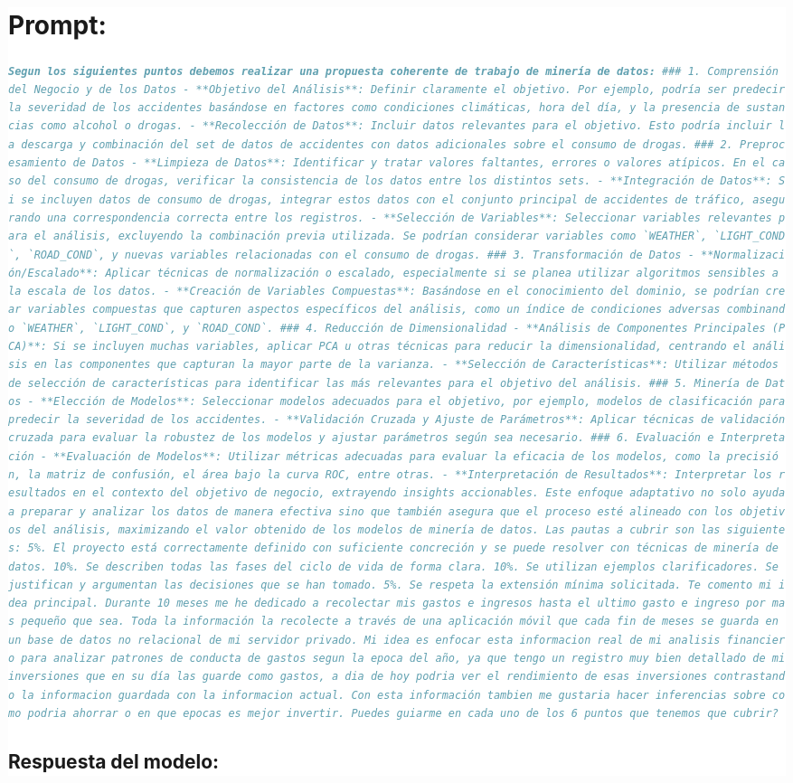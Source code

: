 # Prompt:
```markdown
Segun los siguientes puntos debemos realizar una propuesta coherente de trabajo de minería de datos: ### 1. Comprensión del Negocio y de los Datos - **Objetivo del Análisis**: Definir claramente el objetivo. Por ejemplo, podría ser predecir la severidad de los accidentes basándose en factores como condiciones climáticas, hora del día, y la presencia de sustancias como alcohol o drogas. - **Recolección de Datos**: Incluir datos relevantes para el objetivo. Esto podría incluir la descarga y combinación del set de datos de accidentes con datos adicionales sobre el consumo de drogas. ### 2. Preprocesamiento de Datos - **Limpieza de Datos**: Identificar y tratar valores faltantes, errores o valores atípicos. En el caso del consumo de drogas, verificar la consistencia de los datos entre los distintos sets. - **Integración de Datos**: Si se incluyen datos de consumo de drogas, integrar estos datos con el conjunto principal de accidentes de tráfico, asegurando una correspondencia correcta entre los registros. - **Selección de Variables**: Seleccionar variables relevantes para el análisis, excluyendo la combinación previa utilizada. Se podrían considerar variables como `WEATHER`, `LIGHT_COND`, `ROAD_COND`, y nuevas variables relacionadas con el consumo de drogas. ### 3. Transformación de Datos - **Normalización/Escalado**: Aplicar técnicas de normalización o escalado, especialmente si se planea utilizar algoritmos sensibles a la escala de los datos. - **Creación de Variables Compuestas**: Basándose en el conocimiento del dominio, se podrían crear variables compuestas que capturen aspectos específicos del análisis, como un índice de condiciones adversas combinando `WEATHER`, `LIGHT_COND`, y `ROAD_COND`. ### 4. Reducción de Dimensionalidad - **Análisis de Componentes Principales (PCA)**: Si se incluyen muchas variables, aplicar PCA u otras técnicas para reducir la dimensionalidad, centrando el análisis en las componentes que capturan la mayor parte de la varianza. - **Selección de Características**: Utilizar métodos de selección de características para identificar las más relevantes para el objetivo del análisis. ### 5. Minería de Datos - **Elección de Modelos**: Seleccionar modelos adecuados para el objetivo, por ejemplo, modelos de clasificación para predecir la severidad de los accidentes. - **Validación Cruzada y Ajuste de Parámetros**: Aplicar técnicas de validación cruzada para evaluar la robustez de los modelos y ajustar parámetros según sea necesario. ### 6. Evaluación e Interpretación - **Evaluación de Modelos**: Utilizar métricas adecuadas para evaluar la eficacia de los modelos, como la precisión, la matriz de confusión, el área bajo la curva ROC, entre otras. - **Interpretación de Resultados**: Interpretar los resultados en el contexto del objetivo de negocio, extrayendo insights accionables. Este enfoque adaptativo no solo ayuda a preparar y analizar los datos de manera efectiva sino que también asegura que el proceso esté alineado con los objetivos del análisis, maximizando el valor obtenido de los modelos de minería de datos. Las pautas a cubrir son las siguientes: 5%. El proyecto está correctamente definido con suficiente concreción y se puede resolver con técnicas de minería de datos. 10%. Se describen todas las fases del ciclo de vida de forma clara. 10%. Se utilizan ejemplos clarificadores. Se justifican y argumentan las decisiones que se han tomado. 5%. Se respeta la extensión mínima solicitada. Te comento mi idea principal. Durante 10 meses me he dedicado a recolectar mis gastos e ingresos hasta el ultimo gasto e ingreso por mas pequeño que sea. Toda la información la recolecte a través de una aplicación móvil que cada fin de meses se guarda en un base de datos no relacional de mi servidor privado. Mi idea es enfocar esta informacion real de mi analisis financiero para analizar patrones de conducta de gastos segun la epoca del año, ya que tengo un registro muy bien detallado de mi inversiones que en su día las guarde como gastos, a dia de hoy podria ver el rendimiento de esas inversiones contrastando la informacion guardada con la informacion actual. Con esta información tambien me gustaria hacer inferencias sobre como podria ahorrar o en que epocas es mejor invertir. Puedes guiarme en cada uno de los 6 puntos que tenemos que cubrir?
```

## Respuesta del modelo:
